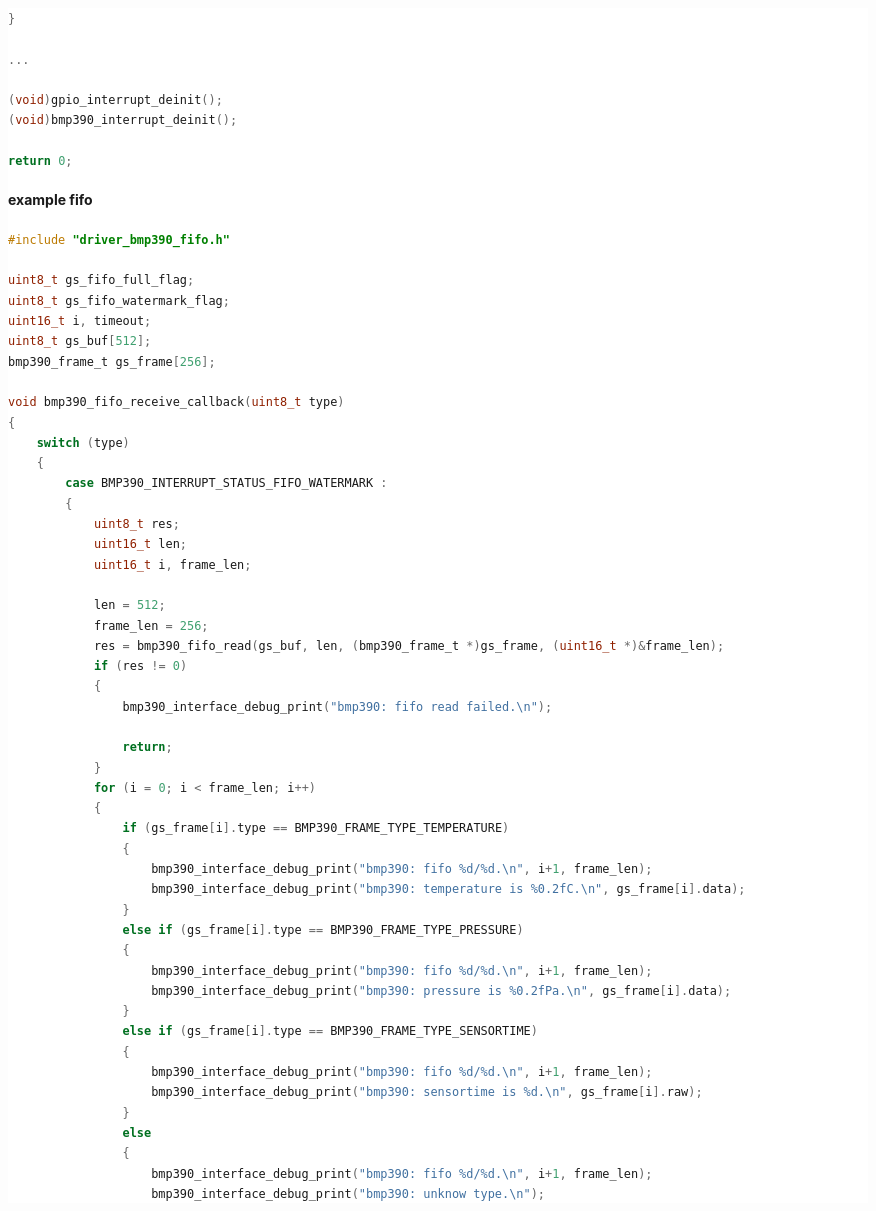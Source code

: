 ```c
}

...

(void)gpio_interrupt_deinit();
(void)bmp390_interrupt_deinit();

return 0;
```

#### example fifo

```c
#include "driver_bmp390_fifo.h"

uint8_t gs_fifo_full_flag;
uint8_t gs_fifo_watermark_flag;
uint16_t i, timeout;
uint8_t gs_buf[512];
bmp390_frame_t gs_frame[256];

void bmp390_fifo_receive_callback(uint8_t type)
{
    switch (type)
    {
        case BMP390_INTERRUPT_STATUS_FIFO_WATERMARK :
        {
            uint8_t res;
            uint16_t len;
            uint16_t i, frame_len;
            
            len = 512;
            frame_len = 256;
            res = bmp390_fifo_read(gs_buf, len, (bmp390_frame_t *)gs_frame, (uint16_t *)&frame_len);
            if (res != 0)
            {
                bmp390_interface_debug_print("bmp390: fifo read failed.\n");
                
                return;
            }
            for (i = 0; i < frame_len; i++)
            {
                if (gs_frame[i].type == BMP390_FRAME_TYPE_TEMPERATURE)
                {
                    bmp390_interface_debug_print("bmp390: fifo %d/%d.\n", i+1, frame_len);
                    bmp390_interface_debug_print("bmp390: temperature is %0.2fC.\n", gs_frame[i].data);
                }
                else if (gs_frame[i].type == BMP390_FRAME_TYPE_PRESSURE)
                {
                    bmp390_interface_debug_print("bmp390: fifo %d/%d.\n", i+1, frame_len);
                    bmp390_interface_debug_print("bmp390: pressure is %0.2fPa.\n", gs_frame[i].data);
                }
                else if (gs_frame[i].type == BMP390_FRAME_TYPE_SENSORTIME)
                {
                    bmp390_interface_debug_print("bmp390: fifo %d/%d.\n", i+1, frame_len);
                    bmp390_interface_debug_print("bmp390: sensortime is %d.\n", gs_frame[i].raw);
                }
                else
                {
                    bmp390_interface_debug_print("bmp390: fifo %d/%d.\n", i+1, frame_len);
                    bmp390_interface_debug_print("bmp390: unknow type.\n");
```